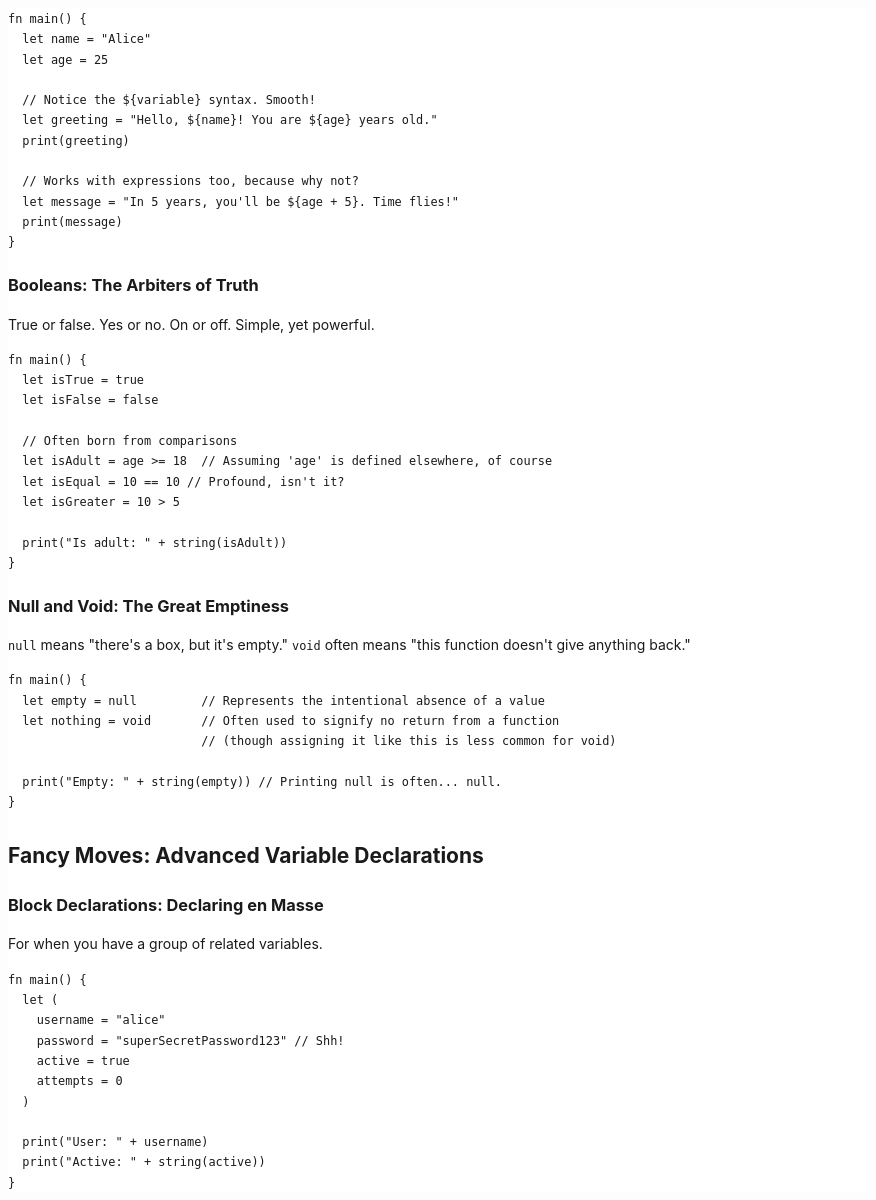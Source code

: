 ```ms
fn main() {
  let name = "Alice"
  let age = 25
  
  // Notice the ${variable} syntax. Smooth!
  let greeting = "Hello, ${name}! You are ${age} years old."
  print(greeting)
  
  // Works with expressions too, because why not?
  let message = "In 5 years, you'll be ${age + 5}. Time flies!"
  print(message)
}
```

### Booleans: The Arbiters of Truth
True or false. Yes or no. On or off. Simple, yet powerful.

```ms
fn main() {
  let isTrue = true
  let isFalse = false
  
  // Often born from comparisons
  let isAdult = age >= 18  // Assuming 'age' is defined elsewhere, of course
  let isEqual = 10 == 10 // Profound, isn't it?
  let isGreater = 10 > 5
  
  print("Is adult: " + string(isAdult))
}
```

### Null and Void: The Great Emptiness
`null` means "there's a box, but it's empty." `void` often means "this function doesn't give anything back."

```ms
fn main() {
  let empty = null         // Represents the intentional absence of a value
  let nothing = void       // Often used to signify no return from a function
                           // (though assigning it like this is less common for void)
  
  print("Empty: " + string(empty)) // Printing null is often... null.
}
```

## Fancy Moves: Advanced Variable Declarations

### Block Declarations: Declaring en Masse
For when you have a group of related variables.

```ms
fn main() {
  let (
    username = "alice"
    password = "superSecretPassword123" // Shh!
    active = true
    attempts = 0
  )
  
  print("User: " + username)
  print("Active: " + string(active))
}
```
